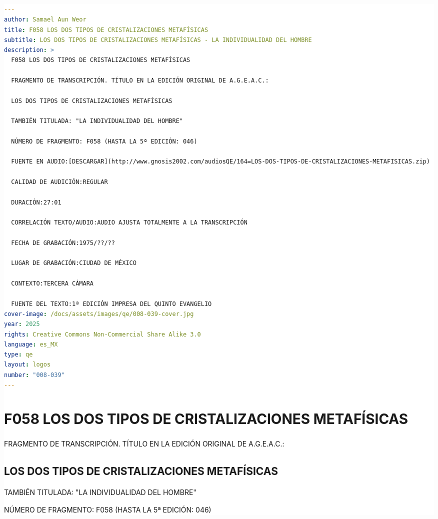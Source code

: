 ```yaml
---
author: Samael Aun Weor
title: F058 LOS DOS TIPOS DE CRISTALIZACIONES METAFÍSICAS
subtitle: LOS DOS TIPOS DE CRISTALIZACIONES METAFÍSICAS - LA INDIVIDUALIDAD DEL HOMBRE
description: >
  F058 LOS DOS TIPOS DE CRISTALIZACIONES METAFÍSICAS

  FRAGMENTO DE TRANSCRIPCIÓN. TÍTULO EN LA EDICIÓN ORIGINAL DE A.G.E.A.C.:

  LOS DOS TIPOS DE CRISTALIZACIONES METAFÍSICAS

  TAMBIÉN TITULADA: "LA INDIVIDUALIDAD DEL HOMBRE"

  NÚMERO DE FRAGMENTO: F058 (HASTA LA 5ª EDICIÓN: 046)

  FUENTE EN AUDIO:[DESCARGAR](http://www.gnosis2002.com/audiosQE/164=LOS-DOS-TIPOS-DE-CRISTALIZACIONES-METAFISICAS.zip)

  CALIDAD DE AUDICIÓN:REGULAR

  DURACIÓN:27:01

  CORRELACIÓN TEXTO/AUDIO:AUDIO AJUSTA TOTALMENTE A LA TRANSCRIPCIÓN

  FECHA DE GRABACIÓN:1975/??/??

  LUGAR DE GRABACIÓN:CIUDAD DE MÉXICO

  CONTEXTO:TERCERA CÁMARA

  FUENTE DEL TEXTO:1ª EDICIÓN IMPRESA DEL QUINTO EVANGELIO
cover-image: /docs/assets/images/qe/008-039-cover.jpg
year: 2025
rights: Creative Commons Non-Commercial Share Alike 3.0
language: es_MX
type: qe
layout: logos
number: "008-039"
---
```

# F058 LOS DOS TIPOS DE CRISTALIZACIONES METAFÍSICAS

FRAGMENTO DE TRANSCRIPCIÓN. TÍTULO EN LA EDICIÓN ORIGINAL DE A.G.E.A.C.:

## LOS DOS TIPOS DE CRISTALIZACIONES METAFÍSICAS

TAMBIÉN TITULADA: "LA INDIVIDUALIDAD DEL HOMBRE"

NÚMERO DE FRAGMENTO: F058 (HASTA LA 5ª EDICIÓN: 046)
